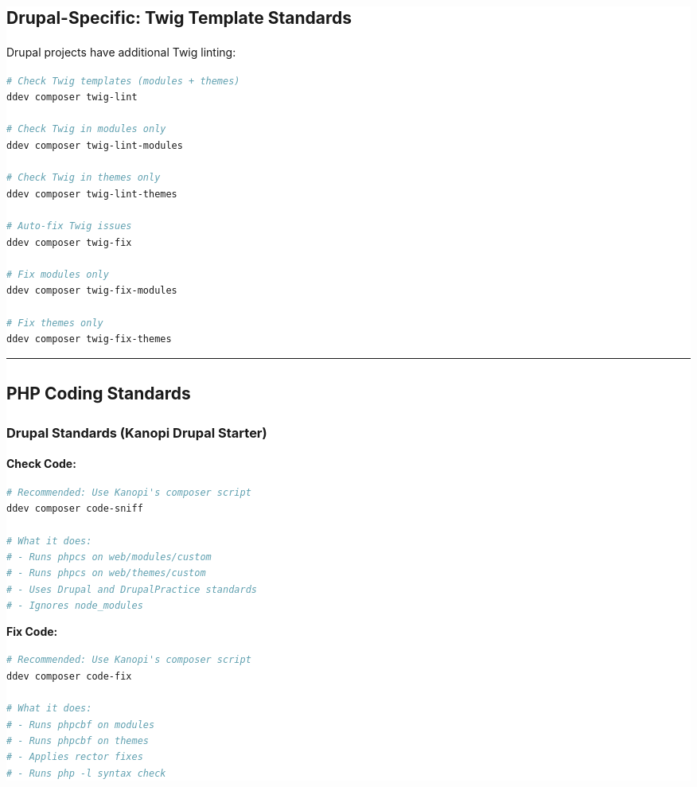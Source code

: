 
## Drupal-Specific: Twig Template Standards

Drupal projects have additional Twig linting:

```bash
# Check Twig templates (modules + themes)
ddev composer twig-lint

# Check Twig in modules only
ddev composer twig-lint-modules

# Check Twig in themes only
ddev composer twig-lint-themes

# Auto-fix Twig issues
ddev composer twig-fix

# Fix modules only
ddev composer twig-fix-modules

# Fix themes only
ddev composer twig-fix-themes
```

---

## PHP Coding Standards

### Drupal Standards (Kanopi Drupal Starter)

**Check Code:**
```bash
# Recommended: Use Kanopi's composer script
ddev composer code-sniff

# What it does:
# - Runs phpcs on web/modules/custom
# - Runs phpcs on web/themes/custom
# - Uses Drupal and DrupalPractice standards
# - Ignores node_modules
```

**Fix Code:**
```bash
# Recommended: Use Kanopi's composer script
ddev composer code-fix

# What it does:
# - Runs phpcbf on modules
# - Runs phpcbf on themes
# - Applies rector fixes
# - Runs php -l syntax check
```
